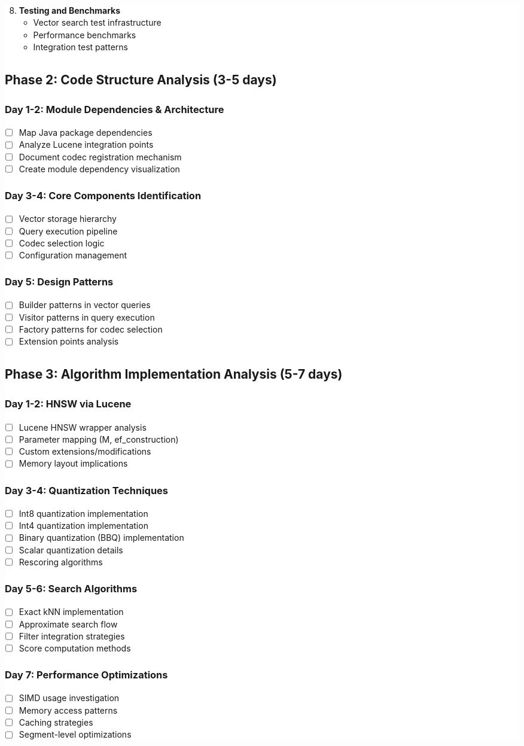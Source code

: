 8. **Testing and Benchmarks**
   - Vector search test infrastructure
   - Performance benchmarks
   - Integration test patterns

## Phase 2: Code Structure Analysis (3-5 days)

### Day 1-2: Module Dependencies & Architecture
- [ ] Map Java package dependencies
- [ ] Analyze Lucene integration points
- [ ] Document codec registration mechanism
- [ ] Create module dependency visualization

### Day 3-4: Core Components Identification
- [ ] Vector storage hierarchy
- [ ] Query execution pipeline
- [ ] Codec selection logic
- [ ] Configuration management

### Day 5: Design Patterns
- [ ] Builder patterns in vector queries
- [ ] Visitor patterns in query execution
- [ ] Factory patterns for codec selection
- [ ] Extension points analysis

## Phase 3: Algorithm Implementation Analysis (5-7 days)

### Day 1-2: HNSW via Lucene
- [ ] Lucene HNSW wrapper analysis
- [ ] Parameter mapping (M, ef_construction)
- [ ] Custom extensions/modifications
- [ ] Memory layout implications

### Day 3-4: Quantization Techniques
- [ ] Int8 quantization implementation
- [ ] Int4 quantization implementation
- [ ] Binary quantization (BBQ) implementation
- [ ] Scalar quantization details
- [ ] Rescoring algorithms

### Day 5-6: Search Algorithms
- [ ] Exact kNN implementation
- [ ] Approximate search flow
- [ ] Filter integration strategies
- [ ] Score computation methods

### Day 7: Performance Optimizations
- [ ] SIMD usage investigation
- [ ] Memory access patterns
- [ ] Caching strategies
- [ ] Segment-level optimizations
